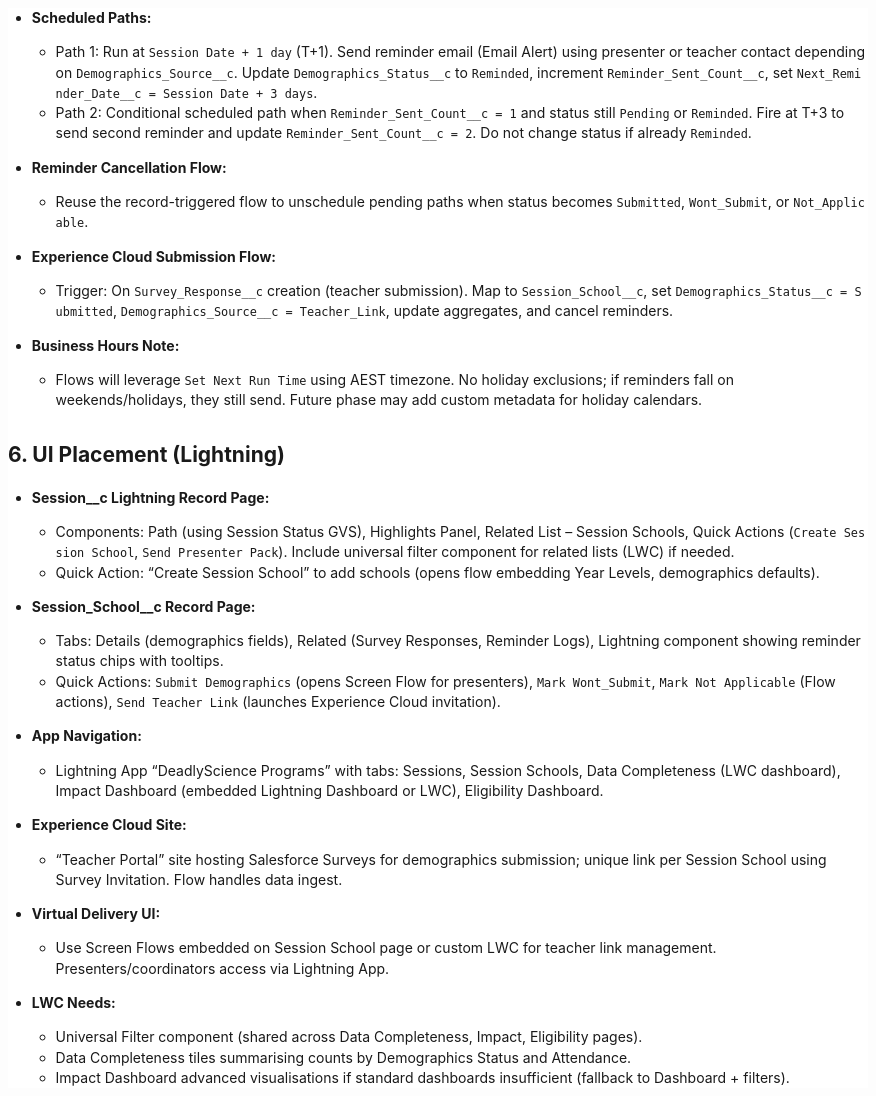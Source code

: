 - **Scheduled Paths:**
  - Path 1: Run at `Session Date + 1 day` (T+1). Send reminder email (Email Alert) using presenter or teacher contact depending on `Demographics_Source__c`. Update `Demographics_Status__c` to `Reminded`, increment `Reminder_Sent_Count__c`, set `Next_Reminder_Date__c = Session Date + 3 days`.
  - Path 2: Conditional scheduled path when `Reminder_Sent_Count__c = 1` and status still `Pending` or `Reminded`. Fire at T+3 to send second reminder and update `Reminder_Sent_Count__c = 2`. Do not change status if already `Reminded`.

- **Reminder Cancellation Flow:**
  - Reuse the record-triggered flow to unschedule pending paths when status becomes `Submitted`, `Wont_Submit`, or `Not_Applicable`.

- **Experience Cloud Submission Flow:**
  - Trigger: On `Survey_Response__c` creation (teacher submission). Map to `Session_School__c`, set `Demographics_Status__c = Submitted`, `Demographics_Source__c = Teacher_Link`, update aggregates, and cancel reminders.

- **Business Hours Note:**
  - Flows will leverage `Set Next Run Time` using AEST timezone. No holiday exclusions; if reminders fall on weekends/holidays, they still send. Future phase may add custom metadata for holiday calendars.

## 6. UI Placement (Lightning)
- **Session__c Lightning Record Page:**
  - Components: Path (using Session Status GVS), Highlights Panel, Related List – Session Schools, Quick Actions (`Create Session School`, `Send Presenter Pack`). Include universal filter component for related lists (LWC) if needed.
  - Quick Action: “Create Session School” to add schools (opens flow embedding Year Levels, demographics defaults).

- **Session_School__c Record Page:**
  - Tabs: Details (demographics fields), Related (Survey Responses, Reminder Logs), Lightning component showing reminder status chips with tooltips.
  - Quick Actions: `Submit Demographics` (opens Screen Flow for presenters), `Mark Wont_Submit`, `Mark Not Applicable` (Flow actions), `Send Teacher Link` (launches Experience Cloud invitation).

- **App Navigation:**
  - Lightning App “DeadlyScience Programs” with tabs: Sessions, Session Schools, Data Completeness (LWC dashboard), Impact Dashboard (embedded Lightning Dashboard or LWC), Eligibility Dashboard.

- **Experience Cloud Site:**
  - “Teacher Portal” site hosting Salesforce Surveys for demographics submission; unique link per Session School using Survey Invitation. Flow handles data ingest.

- **Virtual Delivery UI:**
  - Use Screen Flows embedded on Session School page or custom LWC for teacher link management. Presenters/coordinators access via Lightning App.

- **LWC Needs:**
  - Universal Filter component (shared across Data Completeness, Impact, Eligibility pages).
  - Data Completeness tiles summarising counts by Demographics Status and Attendance.
  - Impact Dashboard advanced visualisations if standard dashboards insufficient (fallback to Dashboard + filters).
